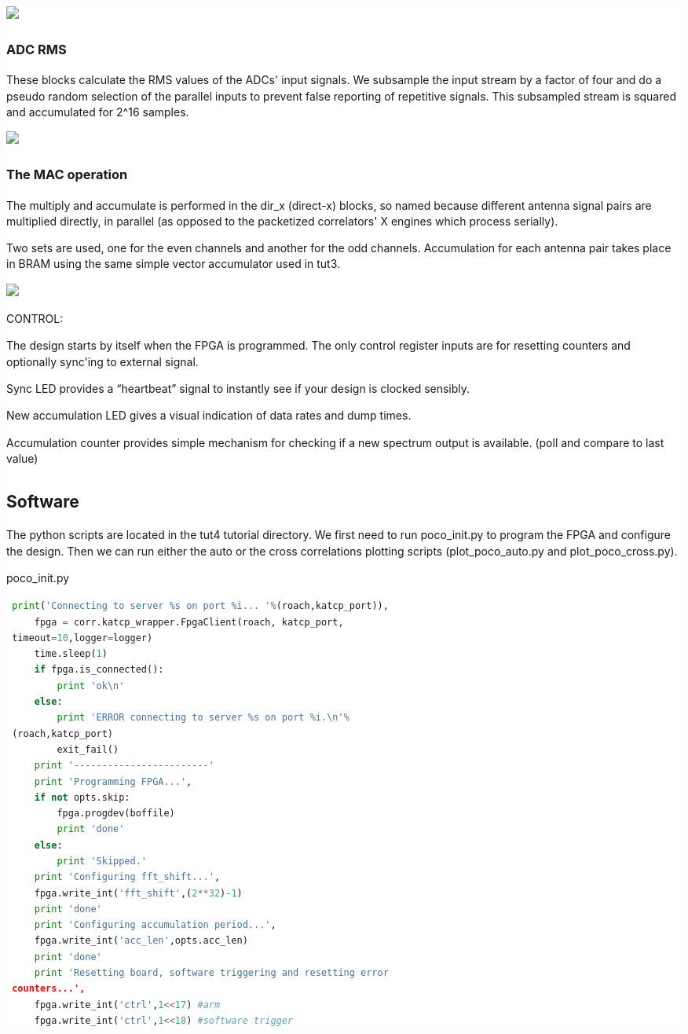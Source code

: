 ![](../../_static/img/tut_corr/t4_leds_jbo.png)

### ADC RMS ###
These blocks calculate the RMS values of the ADCs' input signals. We subsample the input stream by a factor of four and do a pseudo random selection of the parallel inputs to prevent false reporting of repetitive signals. This subsampled stream is squared and accumulated for 2^16 samples.

![](../../_static/img/tut_corr/t4_adc_rms.png)

### The MAC operation ###
The multiply and accumulate is performed in the dir_x (direct-x) blocks, so named because different antenna signal pairs are multiplied directly, in parallel (as opposed to the packetized correlators' X engines which process serially). 

Two sets are used, one for the even channels and another for the odd channels. Accumulation for each antenna pair takes place in BRAM using the same simple vector accumulator used in tut3. 

![](../../_static/img/tut_corr/t4_mac_op_jbo.png)

CONTROL:

The design starts by itself when the FPGA is programmed. The only control register inputs are for resetting counters and optionally sync'ing to external signal.

Sync LED provides a “heartbeat” signal to instantly see if your design is clocked sensibly.

New accumulation LED gives a visual indication of data rates and dump times.

Accumulation counter provides simple mechanism for checking if a new spectrum output is available. (poll and compare to last value)

## Software ##
The python scripts are located in the tut4 tutorial directory. We first need to run poco_init.py to program the FPGA and configure the design. Then we can run either the auto or the cross correlations plotting scripts (plot_poco_auto.py and plot_poco_cross.py). 

poco_init.py
```python
 print('Connecting to server %s on port %i... '%(roach,katcp_port)), 
     fpga = corr.katcp_wrapper.FpgaClient(roach, katcp_port, 
 timeout=10,logger=logger) 
     time.sleep(1) 
     if fpga.is_connected(): 
         print 'ok\n' 
     else: 
         print 'ERROR connecting to server %s on port %i.\n'%
 (roach,katcp_port) 
         exit_fail() 
     print '------------------------' 
     print 'Programming FPGA...', 
     if not opts.skip: 
         fpga.progdev(boffile) 
         print 'done' 
     else: 
         print 'Skipped.' 
     print 'Configuring fft_shift...', 
     fpga.write_int('fft_shift',(2**32)-1) 
     print 'done' 
     print 'Configuring accumulation period...', 
     fpga.write_int('acc_len',opts.acc_len) 
     print 'done' 
     print 'Resetting board, software triggering and resetting error 
 counters...', 
     fpga.write_int('ctrl',1<<17) #arm 
     fpga.write_int('ctrl',1<<18) #software trigger 
```